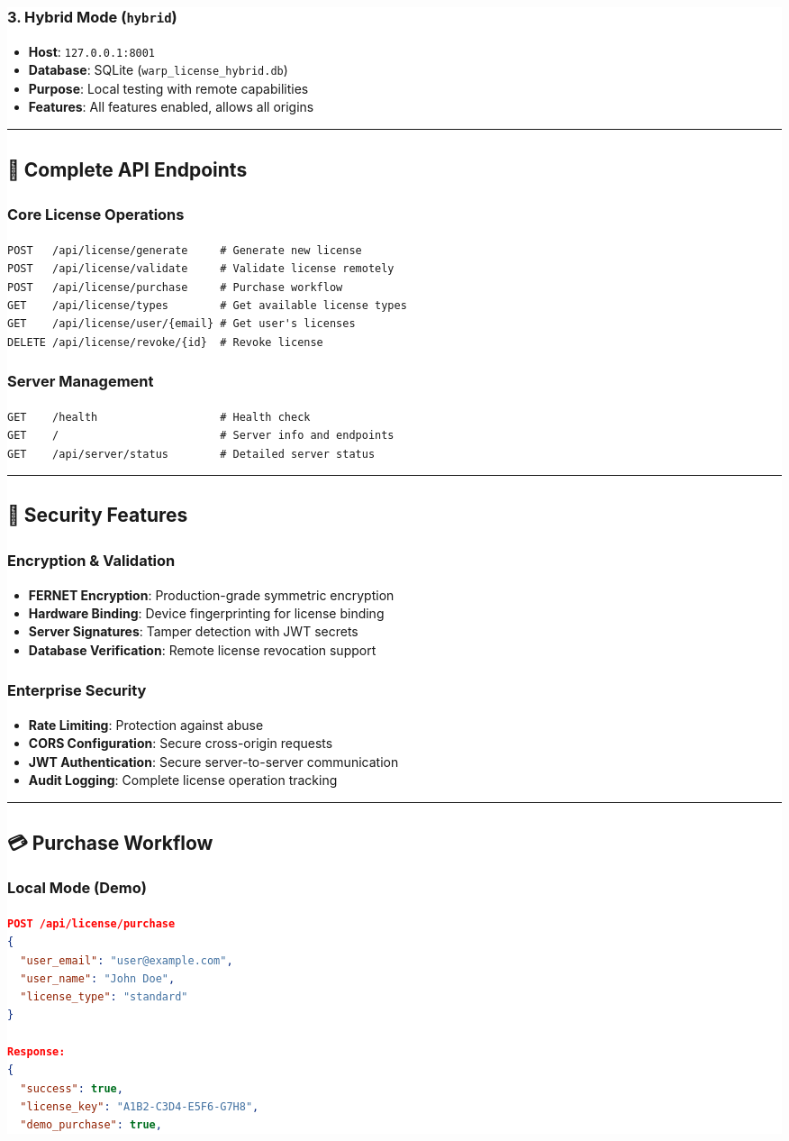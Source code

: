 ### **3. Hybrid Mode (`hybrid`)**
- **Host**: `127.0.0.1:8001`
- **Database**: SQLite (`warp_license_hybrid.db`) 
- **Purpose**: Local testing with remote capabilities
- **Features**: All features enabled, allows all origins

---

## 📡 **Complete API Endpoints**

### **Core License Operations**
```
POST   /api/license/generate     # Generate new license
POST   /api/license/validate     # Validate license remotely  
POST   /api/license/purchase     # Purchase workflow
GET    /api/license/types        # Get available license types
GET    /api/license/user/{email} # Get user's licenses
DELETE /api/license/revoke/{id}  # Revoke license
```

### **Server Management**
```
GET    /health                   # Health check
GET    /                         # Server info and endpoints
GET    /api/server/status        # Detailed server status
```

---

## 🔐 **Security Features**

### **Encryption & Validation**
- **FERNET Encryption**: Production-grade symmetric encryption
- **Hardware Binding**: Device fingerprinting for license binding
- **Server Signatures**: Tamper detection with JWT secrets
- **Database Verification**: Remote license revocation support

### **Enterprise Security**
- **Rate Limiting**: Protection against abuse
- **CORS Configuration**: Secure cross-origin requests
- **JWT Authentication**: Secure server-to-server communication
- **Audit Logging**: Complete license operation tracking

---

## 💳 **Purchase Workflow** 

### **Local Mode (Demo)**
```json
POST /api/license/purchase
{
  "user_email": "user@example.com",
  "user_name": "John Doe", 
  "license_type": "standard"
}

Response:
{
  "success": true,
  "license_key": "A1B2-C3D4-E5F6-G7H8",
  "demo_purchase": true,
```